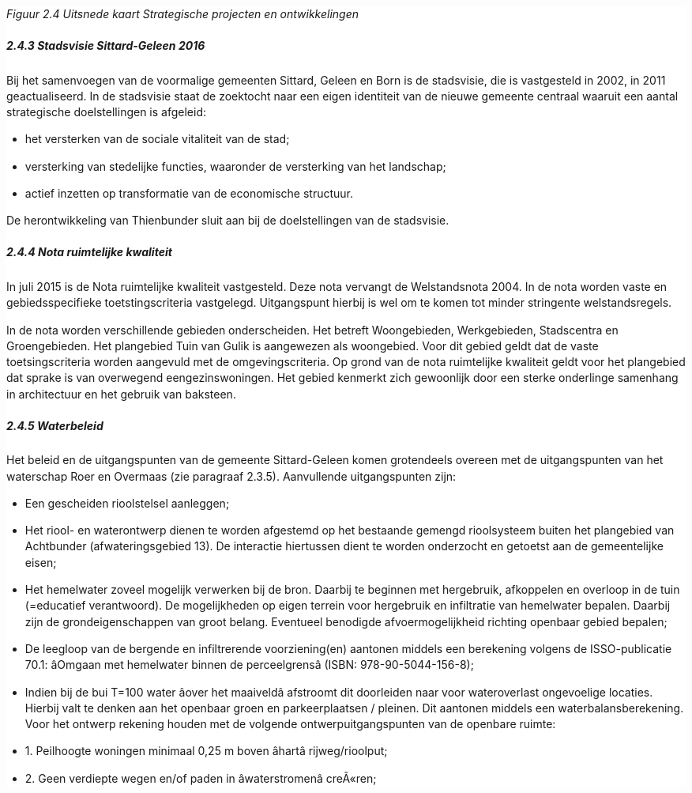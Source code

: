 *Figuur 2\.4 Uitsnede kaart Strategische projecten en ontwikkelingen*

##### 2\.4\.3 Stadsvisie Sittard\-Geleen 2016

Bij het samenvoegen van de voormalige gemeenten Sittard, Geleen en Born is de stadsvisie, die is vastgesteld in 2002, in 2011 geactualiseerd. In de stadsvisie staat de zoektocht naar een eigen identiteit van de nieuwe gemeente centraal waaruit een aantal strategische doelstellingen is afgeleid:

* het versterken van de sociale vitaliteit van de stad;

* versterking van stedelijke functies, waaronder de versterking van het landschap;

* actief inzetten op transformatie van de economische structuur.

De herontwikkeling van Thienbunder sluit aan bij de doelstellingen van de stadsvisie.

##### 2\.4\.4 Nota ruimtelijke kwaliteit

In juli 2015 is de Nota ruimtelijke kwaliteit vastgesteld. Deze nota vervangt de Welstandsnota 2004\. In de nota worden vaste en gebiedsspecifieke toetstingscriteria vastgelegd. Uitgangspunt hierbij is wel om te komen tot minder stringente welstandsregels.

In de nota worden verschillende gebieden onderscheiden. Het betreft Woongebieden, Werkgebieden, Stadscentra en Groengebieden. Het plangebied Tuin van Gulik is aangewezen als woongebied. Voor dit gebied geldt dat de vaste toetsingscriteria worden aangevuld met de omgevingscriteria. Op grond van de nota ruimtelijke kwaliteit geldt voor het plangebied dat sprake is van overwegend eengezinswoningen. Het gebied kenmerkt zich gewoonlijk door een sterke onderlinge samenhang in architectuur en het gebruik van baksteen.

##### 2\.4\.5 Waterbeleid

Het beleid en de uitgangspunten van de gemeente Sittard\-Geleen komen grotendeels overeen met de uitgangspunten van het waterschap Roer en Overmaas (zie paragraaf 2\.3\.5). Aanvullende uitgangspunten zijn:

* Een gescheiden rioolstelsel aanleggen;

* Het riool\- en waterontwerp dienen te worden afgestemd op het bestaande gemengd rioolsysteem buiten het plangebied van Achtbunder (afwateringsgebied 13\). De interactie hiertussen dient te worden onderzocht en getoetst aan de gemeentelijke eisen;

* Het hemelwater zoveel mogelijk verwerken bij de bron. Daarbij te beginnen met hergebruik, afkoppelen en overloop in de tuin (\=educatief verantwoord). De mogelijkheden op eigen terrein voor hergebruik en infiltratie van hemelwater bepalen. Daarbij zijn de grondeigenschappen van groot belang. Eventueel benodigde afvoermogelijkheid richting openbaar gebied bepalen;

* De leegloop van de bergende en infiltrerende voorziening(en) aantonen middels een berekening volgens de ISSO\-publicatie 70\.1: âOmgaan met hemelwater binnen de perceelgrensâ (ISBN: 978\-90\-5044\-156\-8\);

* Indien bij de bui T\=100 water âover het maaiveldâ afstroomt dit doorleiden naar voor wateroverlast ongevoelige locaties. Hierbij valt te denken aan het openbaar groen en parkeerplaatsen / pleinen. Dit aantonen middels een waterbalansberekening. Voor het ontwerp rekening houden met de volgende ontwerpuitgangspunten van de openbare ruimte:

+ 1\. Peilhoogte woningen minimaal 0,25 m boven âhartâ rijweg/rioolput;

+ 2\. Geen verdiepte wegen en/of paden in âwaterstromenâ creÃ«ren;
